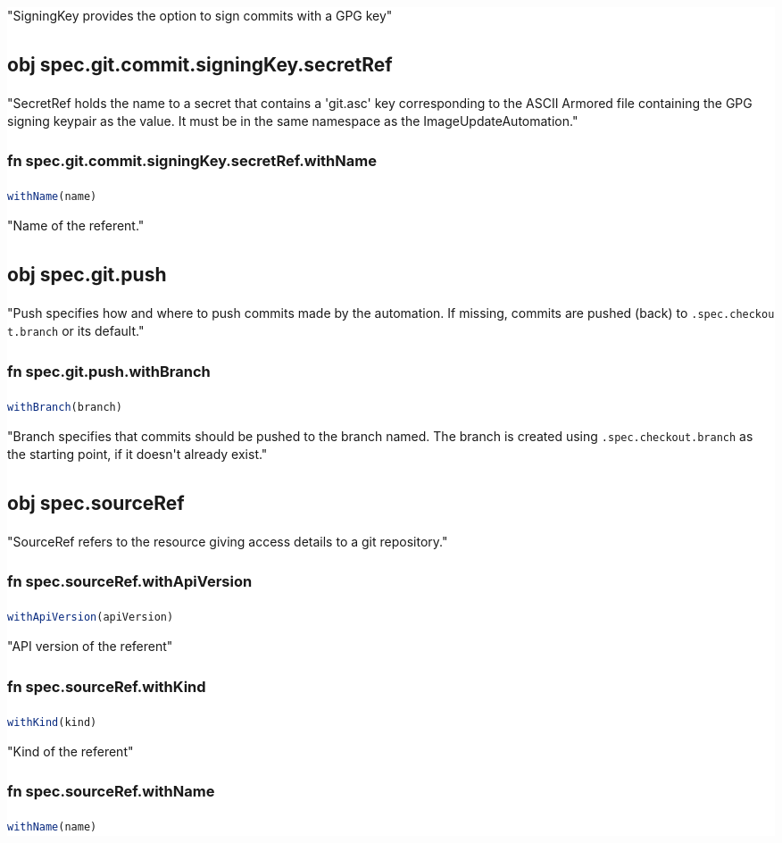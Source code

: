 "SigningKey provides the option to sign commits with a GPG key"

## obj spec.git.commit.signingKey.secretRef

"SecretRef holds the name to a secret that contains a 'git.asc' key corresponding to the ASCII Armored file containing the GPG signing keypair as the value. It must be in the same namespace as the ImageUpdateAutomation."

### fn spec.git.commit.signingKey.secretRef.withName

```ts
withName(name)
```

"Name of the referent."

## obj spec.git.push

"Push specifies how and where to push commits made by the automation. If missing, commits are pushed (back) to `.spec.checkout.branch` or its default."

### fn spec.git.push.withBranch

```ts
withBranch(branch)
```

"Branch specifies that commits should be pushed to the branch named. The branch is created using `.spec.checkout.branch` as the starting point, if it doesn't already exist."

## obj spec.sourceRef

"SourceRef refers to the resource giving access details to a git repository."

### fn spec.sourceRef.withApiVersion

```ts
withApiVersion(apiVersion)
```

"API version of the referent"

### fn spec.sourceRef.withKind

```ts
withKind(kind)
```

"Kind of the referent"

### fn spec.sourceRef.withName

```ts
withName(name)
```
